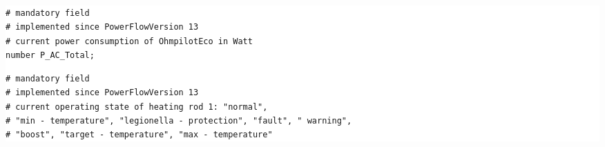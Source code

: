 ```
```
```
# mandatory field
# implemented since PowerFlowVersion 13
# current power consumption of OhmpilotEco in Watt
number P_AC_Total;
```
```
# mandatory field
# implemented since PowerFlowVersion 13
# current operating state of heating rod 1: "normal",
# "min - temperature", "legionella - protection", "fault", " warning",
# "boost", "target - temperature", "max - temperature"
